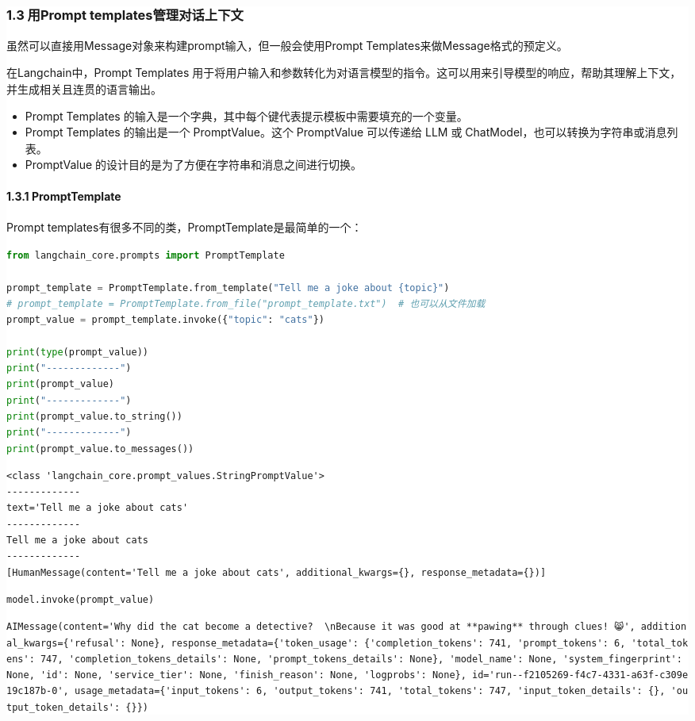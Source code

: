 
### 1.3 用Prompt templates管理对话上下文

虽然可以直接用Message对象来构建prompt输入，但一般会使用Prompt Templates来做Message格式的预定义。

在Langchain中，Prompt Templates 用于将用户输入和参数转化为对语言模型的指令。这可以用来引导模型的响应，帮助其理解上下文，并生成相关且连贯的语言输出。

- Prompt Templates 的输入是一个字典，其中每个键代表提示模板中需要填充的一个变量。
- Prompt Templates 的输出是一个 PromptValue。这个 PromptValue 可以传递给 LLM 或 ChatModel，也可以转换为字符串或消息列表。
- PromptValue 的设计目的是为了方便在字符串和消息之间进行切换。

#### 1.3.1 PromptTemplate

Prompt templates有很多不同的类，PromptTemplate是最简单的一个：


```python
from langchain_core.prompts import PromptTemplate

prompt_template = PromptTemplate.from_template("Tell me a joke about {topic}")
# prompt_template = PromptTemplate.from_file("prompt_template.txt")  # 也可以从文件加载
prompt_value = prompt_template.invoke({"topic": "cats"})

print(type(prompt_value))
print("-------------")
print(prompt_value)
print("-------------")
print(prompt_value.to_string())
print("-------------")
print(prompt_value.to_messages())
```

    <class 'langchain_core.prompt_values.StringPromptValue'>
    -------------
    text='Tell me a joke about cats'
    -------------
    Tell me a joke about cats
    -------------
    [HumanMessage(content='Tell me a joke about cats', additional_kwargs={}, response_metadata={})]



```python
model.invoke(prompt_value)
```




    AIMessage(content='Why did the cat become a detective?  \nBecause it was good at **pawing** through clues! 😸', additional_kwargs={'refusal': None}, response_metadata={'token_usage': {'completion_tokens': 741, 'prompt_tokens': 6, 'total_tokens': 747, 'completion_tokens_details': None, 'prompt_tokens_details': None}, 'model_name': None, 'system_fingerprint': None, 'id': None, 'service_tier': None, 'finish_reason': None, 'logprobs': None}, id='run--f2105269-f4c7-4331-a63f-c309e19c187b-0', usage_metadata={'input_tokens': 6, 'output_tokens': 741, 'total_tokens': 747, 'input_token_details': {}, 'output_token_details': {}})

